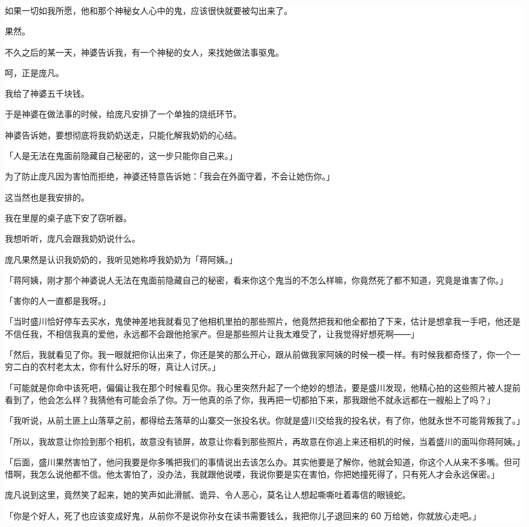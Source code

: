 如果一切如我所愿，他和那个神秘女人心中的鬼，应该很快就要被勾出来了。


果然。


不久之后的某一天，神婆告诉我，有一个神秘的女人，来找她做法事驱鬼。


呵，正是庞凡。


我给了神婆五千块钱。


于是神婆在做法事的时候，给庞凡安排了一个单独的烧纸环节。


神婆告诉她，要想彻底将我奶奶送走，只能化解我奶奶的心结。


「人是无法在鬼面前隐藏自己秘密的，这一步只能你自己来。」


为了防止庞凡因为害怕而拒绝，神婆还特意告诉她：「我会在外面守着，不会让她伤你。」


这当然也是我安排的。


我在里屋的桌子底下安了窃听器。


我想听听，庞凡会跟我奶奶说什么。


庞凡果然是认识我奶奶的，我听见她称呼我奶奶为「蒋阿姨。」


「蒋阿姨，刚才那个神婆说人无法在鬼面前隐藏自己的秘密，看来你这个鬼当的不怎么样嘛，你竟然死了都不知道，究竟是谁害了你。」


「害你的人一直都是我呀。」


「当时盛川恰好停车去买水，鬼使神差地我就看见了他相机里拍的那些照片，他竟然把我和他全都拍了下来，估计是想拿我一手吧，他还是不信任我，不相信我真的爱他，永远都不会跟他抢家产。但是那些照片让我太难受了，让我觉得好想死啊——」


「然后，我就看见了你。我一眼就把你认出来了，你还是笑的那么开心，跟从前做我家阿姨的时候一模一样。有时候我都奇怪了，你一个一穷二白的农村老太太，你有什么好乐的呀，真让人讨厌。」


「可能就是你命中该死吧，偏偏让我在那个时候看见你。我心里突然升起了一个绝妙的想法，要是盛川发现，他精心拍的这些照片被人提前看到了，他会怎么样？我猜他有可能会杀了你。万一他真的杀了你，我再把一切都拍下来，那我跟他不就永远都在一艘船上了吗？」


「我听说，从前土匪上山落草之前，都得给去落草的山寨交一张投名状。你就是盛川交给我的投名状，有了你，他就永世不可能背叛我了。」


「所以，我故意让你捡到那个相机，故意没有锁屏，故意让你看到那些照片，再故意在你追上来还相机的时候，当着盛川的面叫你蒋阿姨。」


「后面，盛川果然害怕了，他问我要是你多嘴把我们的事情说出去该怎么办。其实他要是了解你，他就会知道，你这个人从来不多嘴。但可惜啊，我怎么说他都不信。他太害怕了，没办法，我就跟他说喽，我说你要是实在害怕，你把她撞死得了，只有死人才会永远保密。」


庞凡说到这里，竟然笑了起来，她的笑声如此滑腻、诡异、令人恶心，莫名让人想起嘶嘶吐着毒信的眼镜蛇。


「你是个好人，死了也应该变成好鬼，从前你不是说你孙女在读书需要钱么，我把你儿子退回来的 60 万给她，你就放心走吧。」
